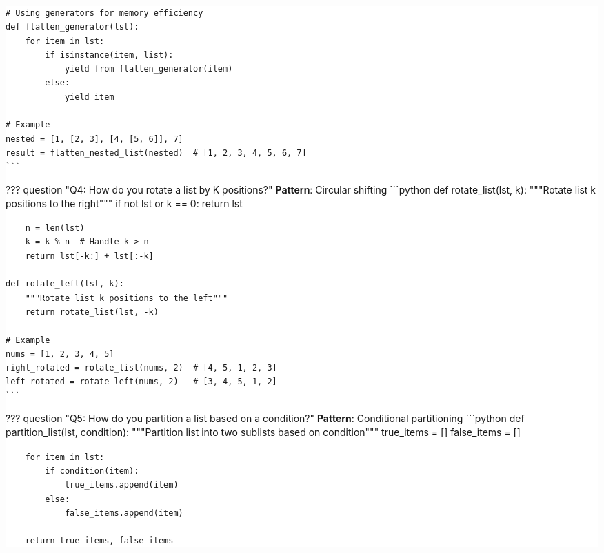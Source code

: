     # Using generators for memory efficiency
    def flatten_generator(lst):
        for item in lst:
            if isinstance(item, list):
                yield from flatten_generator(item)
            else:
                yield item
    
    # Example
    nested = [1, [2, 3], [4, [5, 6]], 7]
    result = flatten_nested_list(nested)  # [1, 2, 3, 4, 5, 6, 7]
    ```

??? question "Q4: How do you rotate a list by K positions?"
    **Pattern**: Circular shifting
    ```python
    def rotate_list(lst, k):
        """Rotate list k positions to the right"""
        if not lst or k == 0:
            return lst
        
        n = len(lst)
        k = k % n  # Handle k > n
        return lst[-k:] + lst[:-k]
    
    def rotate_left(lst, k):
        """Rotate list k positions to the left"""  
        return rotate_list(lst, -k)
    
    # Example
    nums = [1, 2, 3, 4, 5]
    right_rotated = rotate_list(nums, 2)  # [4, 5, 1, 2, 3]
    left_rotated = rotate_left(nums, 2)   # [3, 4, 5, 1, 2]
    ```

??? question "Q5: How do you partition a list based on a condition?"
    **Pattern**: Conditional partitioning
    ```python
    def partition_list(lst, condition):
        """Partition list into two sublists based on condition"""
        true_items = []
        false_items = []
        
        for item in lst:
            if condition(item):
                true_items.append(item)
            else:
                false_items.append(item)
        
        return true_items, false_items
    